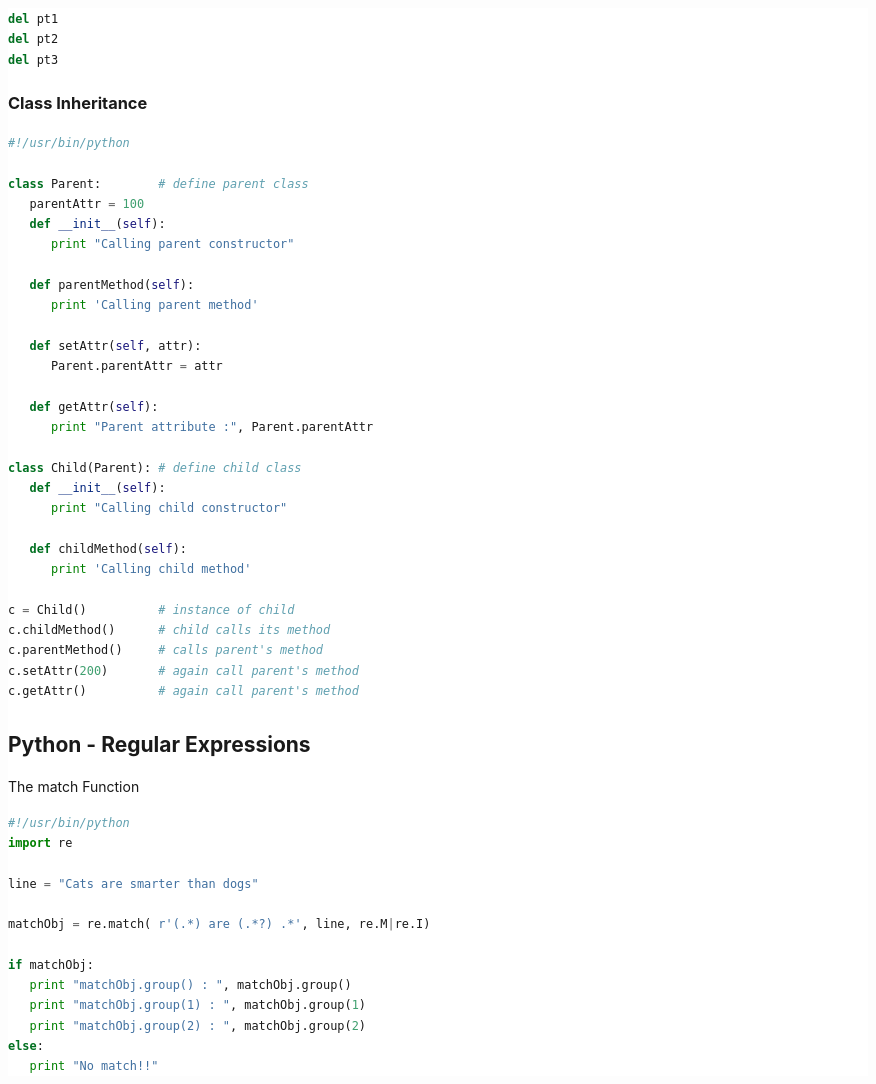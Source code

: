 ```python
del pt1
del pt2
del pt3
```

### Class Inheritance
```python
#!/usr/bin/python

class Parent:        # define parent class
   parentAttr = 100
   def __init__(self):
      print "Calling parent constructor"

   def parentMethod(self):
      print 'Calling parent method'

   def setAttr(self, attr):
      Parent.parentAttr = attr

   def getAttr(self):
      print "Parent attribute :", Parent.parentAttr

class Child(Parent): # define child class
   def __init__(self):
      print "Calling child constructor"

   def childMethod(self):
      print 'Calling child method'

c = Child()          # instance of child
c.childMethod()      # child calls its method
c.parentMethod()     # calls parent's method
c.setAttr(200)       # again call parent's method
c.getAttr()          # again call parent's method
```


## Python - Regular Expressions

The match Function
```python
#!/usr/bin/python
import re

line = "Cats are smarter than dogs"

matchObj = re.match( r'(.*) are (.*?) .*', line, re.M|re.I)

if matchObj:
   print "matchObj.group() : ", matchObj.group()
   print "matchObj.group(1) : ", matchObj.group(1)
   print "matchObj.group(2) : ", matchObj.group(2)
else:
   print "No match!!"
```
